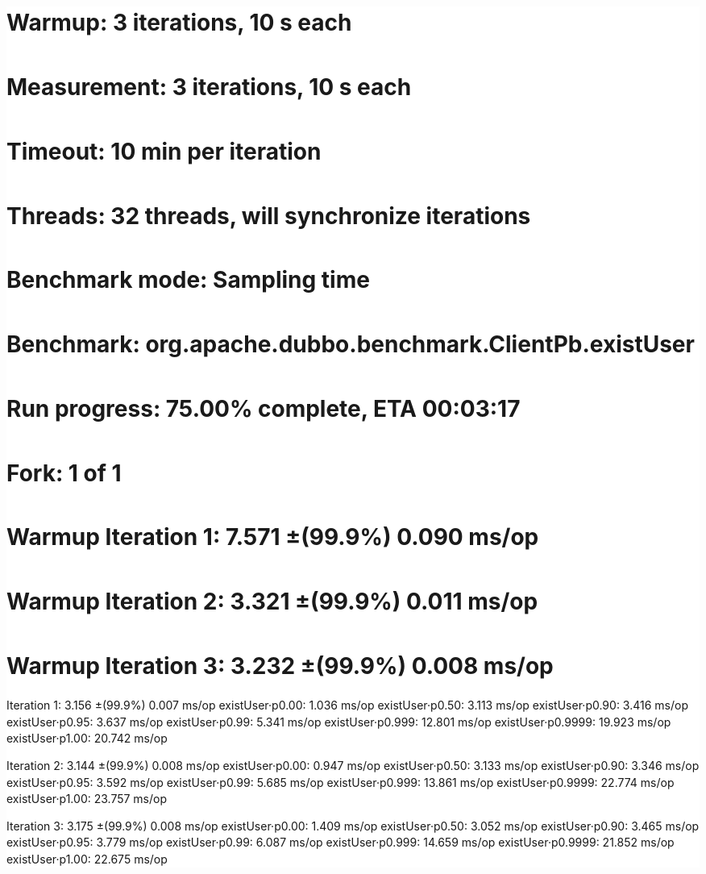 # Warmup: 3 iterations, 10 s each
# Measurement: 3 iterations, 10 s each
# Timeout: 10 min per iteration
# Threads: 32 threads, will synchronize iterations
# Benchmark mode: Sampling time
# Benchmark: org.apache.dubbo.benchmark.ClientPb.existUser

# Run progress: 75.00% complete, ETA 00:03:17
# Fork: 1 of 1
# Warmup Iteration   1: 7.571 ±(99.9%) 0.090 ms/op
# Warmup Iteration   2: 3.321 ±(99.9%) 0.011 ms/op
# Warmup Iteration   3: 3.232 ±(99.9%) 0.008 ms/op
Iteration   1: 3.156 ±(99.9%) 0.007 ms/op
                 existUser·p0.00:   1.036 ms/op
                 existUser·p0.50:   3.113 ms/op
                 existUser·p0.90:   3.416 ms/op
                 existUser·p0.95:   3.637 ms/op
                 existUser·p0.99:   5.341 ms/op
                 existUser·p0.999:  12.801 ms/op
                 existUser·p0.9999: 19.923 ms/op
                 existUser·p1.00:   20.742 ms/op

Iteration   2: 3.144 ±(99.9%) 0.008 ms/op
                 existUser·p0.00:   0.947 ms/op
                 existUser·p0.50:   3.133 ms/op
                 existUser·p0.90:   3.346 ms/op
                 existUser·p0.95:   3.592 ms/op
                 existUser·p0.99:   5.685 ms/op
                 existUser·p0.999:  13.861 ms/op
                 existUser·p0.9999: 22.774 ms/op
                 existUser·p1.00:   23.757 ms/op

Iteration   3: 3.175 ±(99.9%) 0.008 ms/op
                 existUser·p0.00:   1.409 ms/op
                 existUser·p0.50:   3.052 ms/op
                 existUser·p0.90:   3.465 ms/op
                 existUser·p0.95:   3.779 ms/op
                 existUser·p0.99:   6.087 ms/op
                 existUser·p0.999:  14.659 ms/op
                 existUser·p0.9999: 21.852 ms/op
                 existUser·p1.00:   22.675 ms/op
